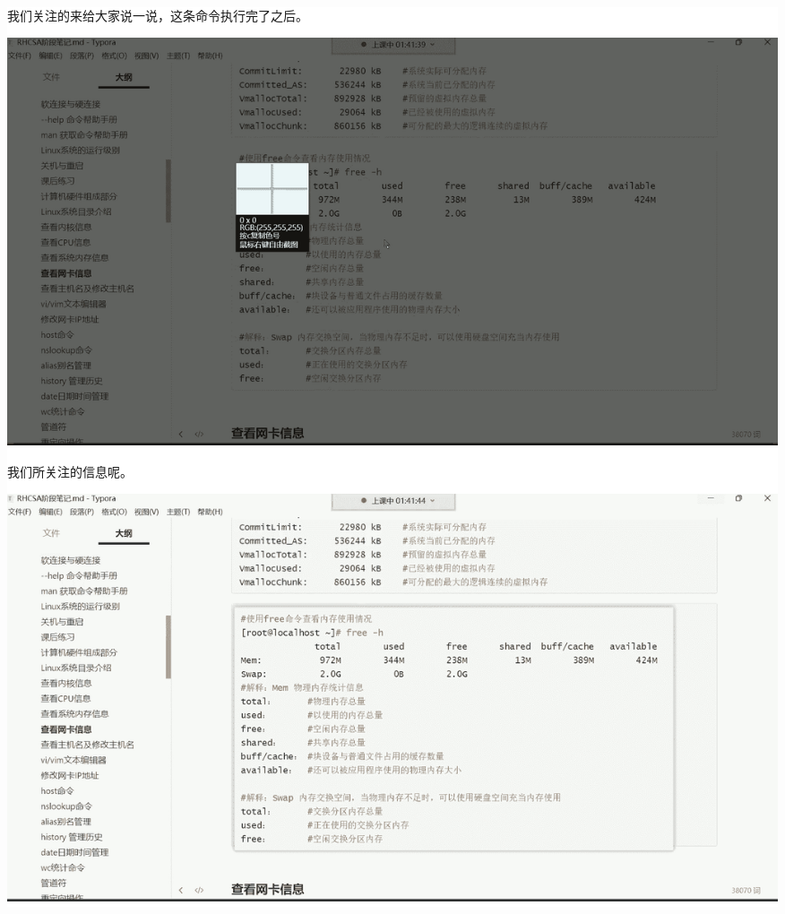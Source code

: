我们关注的来给大家说一说，这条命令执行完了之后。

![](img/84ad0082164c303e4339835ef9569ae9_63.png)

我们所关注的信息呢。

![](img/84ad0082164c303e4339835ef9569ae9_65.png)
